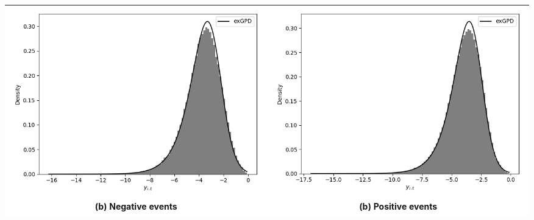 | <img src="paper/res_paper/distributions/ex_gpd/ex_gpd_comparison_sigma=0.037_xi=0.387_is_pos=False.png"><center>(b) Negative events</center> | <img src="paper/res_paper/distributions/ex_gpd/ex_gpd_comparison_sigma=0.029_xi=0.352_is_pos=True.png"><center>(b) Positive events</center>  
|-----------------------------------|-------------------------------------|
